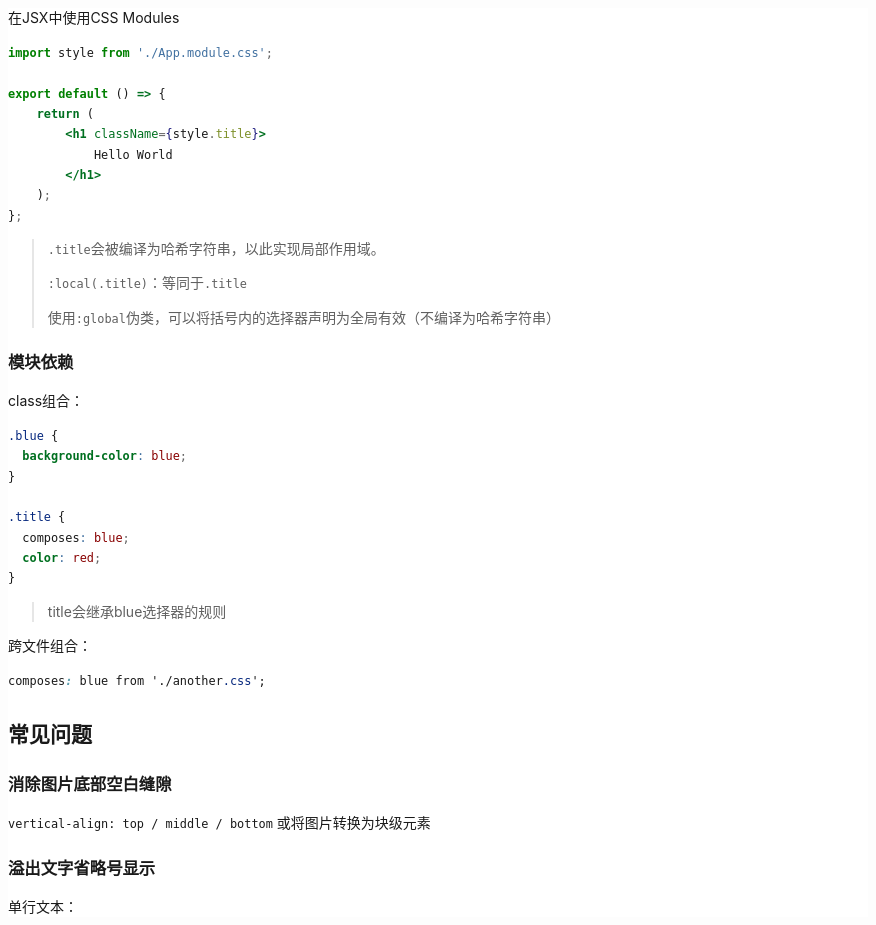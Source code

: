 在JSX中使用CSS Modules

```jsx
import style from './App.module.css';

export default () => {
    return (
        <h1 className={style.title}>
            Hello World
        </h1>
    );
};
```

> `.title`会被编译为哈希字符串，以此实现局部作用域。
>
> `:local(.title)`：等同于`.title`
>
> 使用`:global`伪类，可以将括号内的选择器声明为全局有效（不编译为哈希字符串）



### 模块依赖

class组合：

```css
.blue {
  background-color: blue;
}

.title {
  composes: blue;
  color: red;
}
```

> title会继承blue选择器的规则



跨文件组合：

```css
composes: blue from './another.css';
```



## 常见问题

### 消除图片底部空白缝隙

`vertical-align: top / middle / bottom` 或将图片转换为块级元素

### 溢出文字省略号显示

单行文本：
